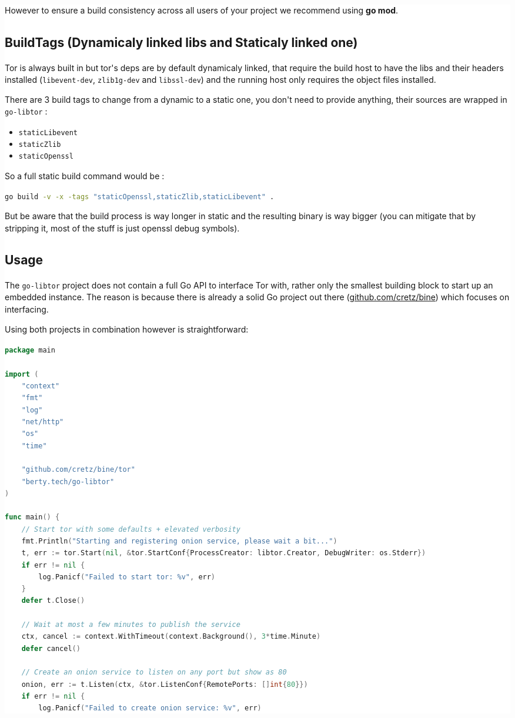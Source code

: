 However to ensure a build consistency across all users of your project we recommend using **go mod**.

## BuildTags (Dynamicaly linked libs and Staticaly linked one)

Tor is always built in but tor's deps are by default dynamicaly linked, that require the build host to have the libs and their headers installed (`libevent-dev`, `zlib1g-dev` and `libssl-dev`) and the running host only requires the object files installed.

There are 3 build tags to change from a dynamic to a static one, you don't need to provide anything, their sources are wrapped in `go-libtor` :
- `staticLibevent`
- `staticZlib`
- `staticOpenssl`

So a full static build command would be :
```sh
go build -v -x -tags "staticOpenssl,staticZlib,staticLibevent" .
```

But be aware that the build process is way longer in static and the resulting binary is way bigger (you can mitigate that by stripping it, most of the stuff is just openssl debug symbols).

## Usage

The `go-libtor` project does not contain a full Go API to interface Tor with, rather only the smallest building block to start up an embedded instance. The reason is because there is already a solid Go project out there ([github.com/cretz/bine](https://github.com/cretz/bine)) which focuses on interfacing.

Using both projects in combination however is straightforward:

```go
package main

import (
	"context"
	"fmt"
	"log"
	"net/http"
	"os"
	"time"

	"github.com/cretz/bine/tor"
	"berty.tech/go-libtor"
)

func main() {
	// Start tor with some defaults + elevated verbosity
	fmt.Println("Starting and registering onion service, please wait a bit...")
	t, err := tor.Start(nil, &tor.StartConf{ProcessCreator: libtor.Creator, DebugWriter: os.Stderr})
	if err != nil {
		log.Panicf("Failed to start tor: %v", err)
	}
	defer t.Close()

	// Wait at most a few minutes to publish the service
	ctx, cancel := context.WithTimeout(context.Background(), 3*time.Minute)
	defer cancel()

	// Create an onion service to listen on any port but show as 80
	onion, err := t.Listen(ctx, &tor.ListenConf{RemotePorts: []int{80}})
	if err != nil {
		log.Panicf("Failed to create onion service: %v", err)
```